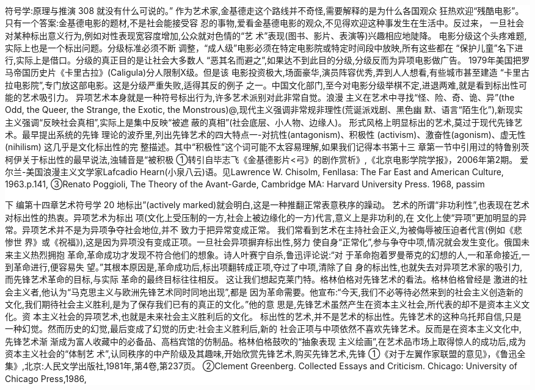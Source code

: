 符号学:原理与推演
308
就没有什么可说的。”
作为艺术家,金基德走这个路线并不奇怪,需要解释的是为什么各国观众
狂热欢迎“残酷电影”。只有一个答案:金基德电影的题材,不是社会能接受容
忍的事物,爱看金基德电影的观众,不见得欢迎这种事发生在生活中。反过来，
一旦社会对某种标出意义行为,例如对性表现宽容度增加,公众就对色情的“艺
术”表现(图书、影片、表演等)兴趣相应地陡降。
电影分级这个头疼难题,实际上也是一个标出问题。分级标准必须不断
调整，“成人级”电影必须在特定电影院或特定时间段中放映,所有这些都在
“保护儿童”名下进行,实际上是借口。分级的真正目的是让社会大多数人
“恶其名而避之”,如果达不到此目的分级,分级反而为异项电影做广告。
1979年美国把罗马帝国历史片《卡里古拉》(Caligula)分人限制X级。但是该
电影投资极大,场面豪华,演员阵容优秀,弄到人人想看,有些城市甚至建造
“卡里古拉电影院”,专门放这部电影。这是分级严重失败,适得其反的例子
之一。中国文化部门,至今对电影分级举棋不定,进退两难,就是看到标出性可
能的艺术吸引力。
异项艺术本身就是一种符号标出行为,许多艺术派别对此非常自觉。浪漫
主义在艺术中寻找“怪、险、奇、诡、异”(the Odd, the Queer, the Strange, the
Exotic, the Monstrous)@,现代主义强调非常规非理性(荒诞派戏剧、黑色幽
默、语言“陌生化”),新现实主义强调“反映社会真相”,实际上是集中反映“被遮
蔽的真相”(社会底层、小人物、边缘人)。
形式风格上明显标出的艺术,莫过于现代先锋艺术。最早提出系统的先锋
理论的波乔里,列出先锋艺术的四大特点一-对抗性(antagonism)、积极性
(activism)、激奋性(agonism)、虚无性(nihilism)
这几乎是文化标出性的完
整描述。其中“积极性”这个词可能不太容易理解,如果我们记得本书第十三
章第一节中引用过的特鲁别茨柯伊关于标出性的最早说法,浊辅音是“被积极
①转引自毕志飞《金基德影片<弓》的剧作赏析》,《北京电影学院学报》，2006年第2期。
爱尔兰-美国浪漫主义文学家Lafcadio Hearn(小泉八云)语。见Lawrence W. Chisolm, Fenllasa:
The Far East and American Culture, 1963.p.141,
③Renato Poggioli, The Theory of the Avant-Garde, Cambridge MA: Harvard University Press.
1968, passim

下
编第十四章艺术符号学
20
地标出”(actively marked)就会明白,这是一种推翻正常表意秩序的躁动。
艺术的所谓“非功利性”,也表现在艺术对标出性的热衷。异项艺术为标出
项(文化上受压制的一方,社会上被边缘化的一方)代言,意义上是非功利的,在
文化上使“异项”更加明显的异常。异项艺术并不是为异项争夺社会地位,并不
致力于把异常变成正常。
我们常看到艺术在主持社会正义,为被侮辱被压迫者代言(例如《悲惨世
界》或《祝福》),这是因为异项没有变成正项。一旦社会异项摒弃标出性,努力
使自身“正常化”,参与争夺中项,情况就会发生变化。俄国未来主义热烈拥抱
革命,革命成功才发现不符合他们的想象。诗人叶赛宁自杀,鲁迅评论说:“对
于革命抱着罗曼蒂克的幻想的人,一和革命接近,一到革命进行,便容易失
望。”其根本原因是,革命成功后,标出项翻转成正项,夺过了中项,清除了自
身的标出性,也就失去对异项艺术家的吸引力,而先锋艺术革命的目标,与实际
革命的最终目标往往相反。
这让我们想起克莱门特。格林伯格对先锋艺术的看法。格林伯格曾经是
激进的社会主义者,他认为“马克思主义与欧洲先锋艺术同时同地出现”,都是
因为革命需要。他宣布:“今天,我们不必等待必然来到的社会主义创造新的
文化,我们期待社会主义胜利,是为了保存我们已有的真正的文化。”他的意
思是,先锋艺术虽然产生在资本主义社会,所代表的却不是资本主义文化。资
本主义社会的异项艺术,也就是未来社会主义胜利后的文化。
标出性的艺术,并不是艺术的标出性。先锋艺术的这种乌托邦自信,只是
一种幻觉。然而历史的幻觉,最后变成了幻觉的历史:社会主义胜利后,新的
社会正项与中项依然不喜欢先锋艺术。反而是在资本主义文化中,先锋艺术渐
渐成为富人收藏中的必备品、高档宾馆的仿制品。格林伯格鼓吹的“抽象表现
主义绘画”,在艺术品市场上取得惊人的成功后,成为资本主义社会的“体制艺
术”,认同秩序的中产阶级及其趣味,开始欣赏先锋艺术,购买先锋艺术,先锋
①《对于左翼作家联盟的意见》，《鲁迅全集》,北京:人民文学出版社,1981年,第4卷,第237页。
②Clement Greenberg. Collected Essays and Criticism. Chicago: University of Chicago Press,1986,